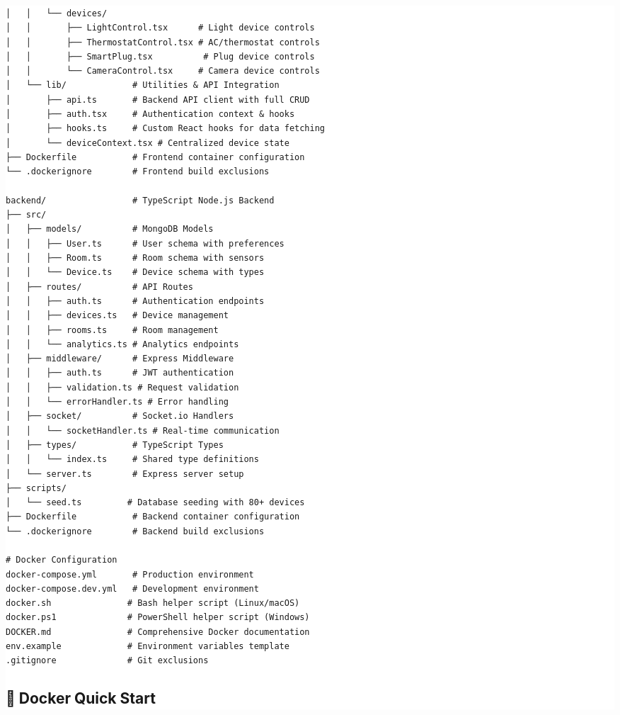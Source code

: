 ```
│   │   └── devices/
│   │       ├── LightControl.tsx      # Light device controls
│   │       ├── ThermostatControl.tsx # AC/thermostat controls
│   │       ├── SmartPlug.tsx          # Plug device controls
│   │       └── CameraControl.tsx     # Camera device controls
│   └── lib/             # Utilities & API Integration
│       ├── api.ts       # Backend API client with full CRUD
│       ├── auth.tsx     # Authentication context & hooks
│       ├── hooks.ts     # Custom React hooks for data fetching
│       └── deviceContext.tsx # Centralized device state
├── Dockerfile           # Frontend container configuration
└── .dockerignore        # Frontend build exclusions

backend/                 # TypeScript Node.js Backend
├── src/
│   ├── models/          # MongoDB Models
│   │   ├── User.ts      # User schema with preferences
│   │   ├── Room.ts      # Room schema with sensors
│   │   └── Device.ts    # Device schema with types
│   ├── routes/          # API Routes
│   │   ├── auth.ts      # Authentication endpoints
│   │   ├── devices.ts   # Device management
│   │   ├── rooms.ts     # Room management
│   │   └── analytics.ts # Analytics endpoints
│   ├── middleware/      # Express Middleware
│   │   ├── auth.ts      # JWT authentication
│   │   ├── validation.ts # Request validation
│   │   └── errorHandler.ts # Error handling
│   ├── socket/          # Socket.io Handlers
│   │   └── socketHandler.ts # Real-time communication
│   ├── types/           # TypeScript Types
│   │   └── index.ts     # Shared type definitions
│   └── server.ts        # Express server setup
├── scripts/
│   └── seed.ts         # Database seeding with 80+ devices
├── Dockerfile           # Backend container configuration
└── .dockerignore        # Backend build exclusions

# Docker Configuration
docker-compose.yml       # Production environment
docker-compose.dev.yml   # Development environment
docker.sh               # Bash helper script (Linux/macOS)
docker.ps1              # PowerShell helper script (Windows)
DOCKER.md               # Comprehensive Docker documentation
env.example             # Environment variables template
.gitignore              # Git exclusions
```

## 🐳 **Docker Quick Start**
